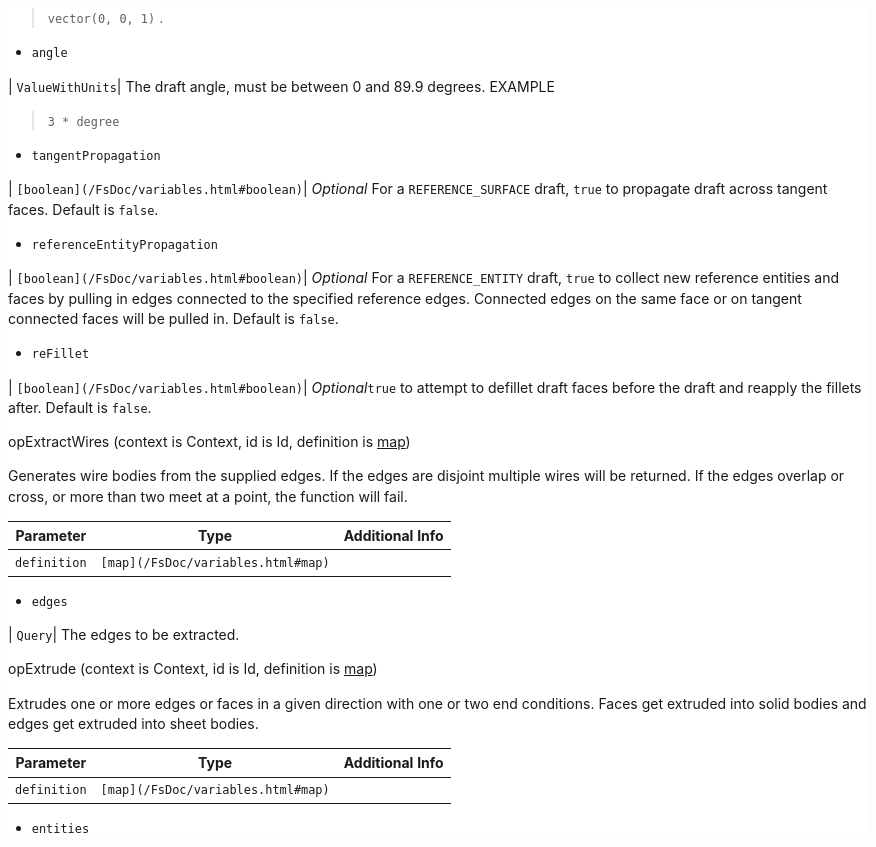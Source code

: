 > `vector(0, 0, 1)` .  
  
  * `angle`

| `ValueWithUnits`| The draft angle, must be between 0 and 89.9 degrees.
EXAMPLE

> `3 * degree`  
  
  * `tangentPropagation`

| `[boolean](/FsDoc/variables.html#boolean)`|  _Optional_ For a
`REFERENCE_SURFACE` draft, `true` to propagate draft across tangent faces.
Default is `false`.  
  
  * `referenceEntityPropagation`

| `[boolean](/FsDoc/variables.html#boolean)`|  _Optional_ For a
`REFERENCE_ENTITY` draft, `true` to collect new reference entities and faces
by pulling in edges connected to the specified reference edges. Connected
edges on the same face or on tangent connected faces will be pulled in.
Default is `false`.  
  
  * `reFillet`

| `[boolean](/FsDoc/variables.html#boolean)`|  _Optional_`true` to attempt to
defillet draft faces before the draft and reapply the fillets after. Default
is `false`.  
  
opExtractWires (context is Context, id is Id, definition is
[map](/FsDoc/variables.html#map))

Generates wire bodies from the supplied edges. If the edges are disjoint
multiple wires will be returned. If the edges overlap or cross, or more than
two meet at a point, the function will fail.

Parameter| Type| Additional Info  
---|---|---  
`definition` | `[map](/FsDoc/variables.html#map)`|   
  
  * `edges`

| `Query`| The edges to be extracted.  
  
opExtrude (context is Context, id is Id, definition is
[map](/FsDoc/variables.html#map))

Extrudes one or more edges or faces in a given direction with one or two end
conditions. Faces get extruded into solid bodies and edges get extruded into
sheet bodies.

Parameter| Type| Additional Info  
---|---|---  
`definition` | `[map](/FsDoc/variables.html#map)`|   
  
  * `entities`
